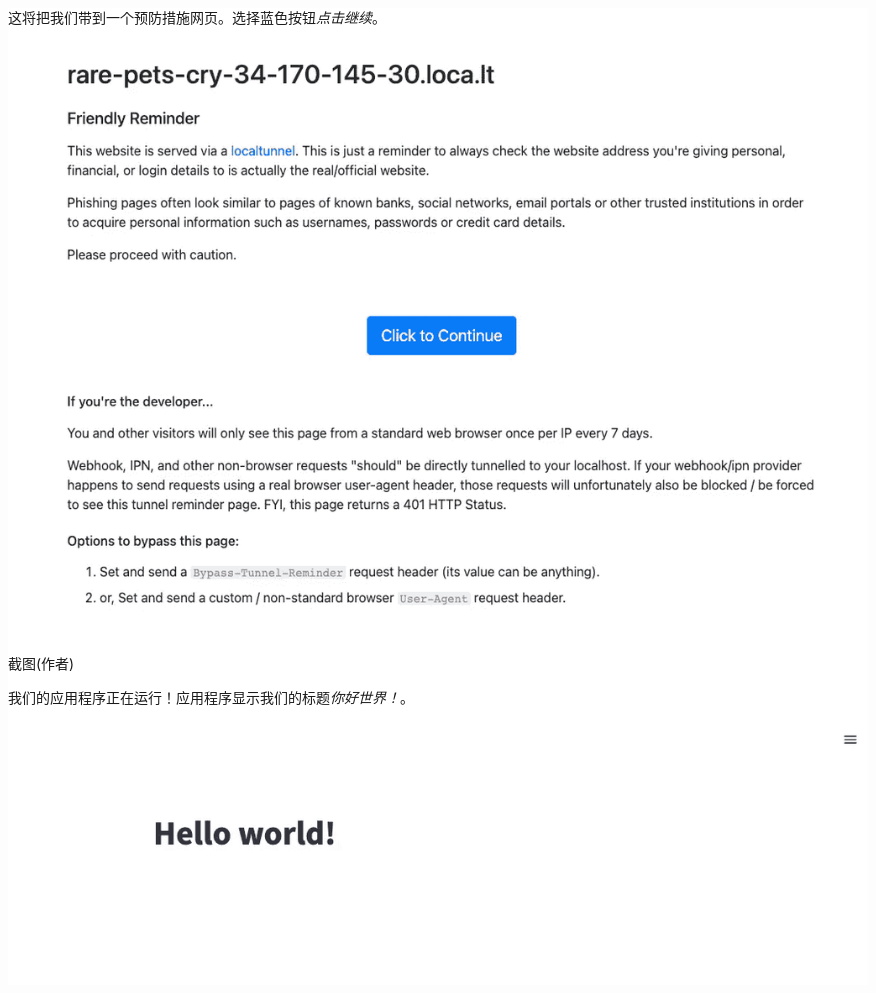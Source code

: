 这将把我们带到一个预防措施网页。选择蓝色按钮*点击继续*。

![](img/a1f345710d41bedaef52c1f590256ec3.png)

截图(作者)

我们的应用程序正在运行！应用程序显示我们的标题*你好世界！*。

![](img/986b9c69f317fc88e2b016a9898d3e9c.png)
